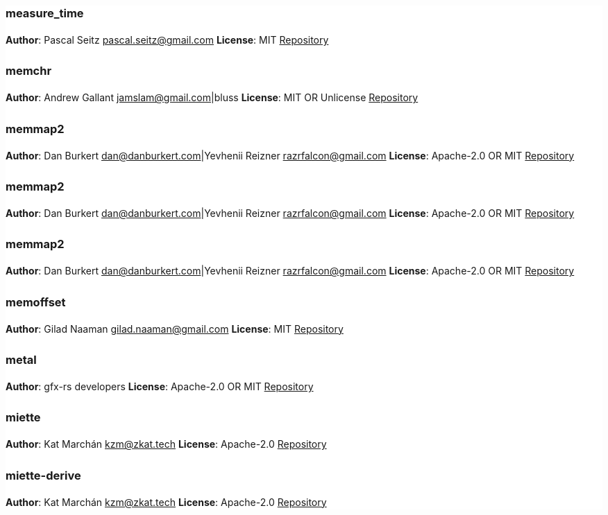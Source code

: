 
### measure_time
**Author**: Pascal Seitz <pascal.seitz@gmail.com>
**License**: MIT
[Repository](https://github.com/PSeitz/rust_measure_time)


### memchr
**Author**: Andrew Gallant <jamslam@gmail.com>|bluss
**License**: MIT OR Unlicense
[Repository](https://github.com/BurntSushi/memchr)


### memmap2
**Author**: Dan Burkert <dan@danburkert.com>|Yevhenii Reizner <razrfalcon@gmail.com>
**License**: Apache-2.0 OR MIT
[Repository](https://github.com/RazrFalcon/memmap2-rs)


### memmap2
**Author**: Dan Burkert <dan@danburkert.com>|Yevhenii Reizner <razrfalcon@gmail.com>
**License**: Apache-2.0 OR MIT
[Repository](https://github.com/RazrFalcon/memmap2-rs)


### memmap2
**Author**: Dan Burkert <dan@danburkert.com>|Yevhenii Reizner <razrfalcon@gmail.com>
**License**: Apache-2.0 OR MIT
[Repository](https://github.com/RazrFalcon/memmap2-rs)


### memoffset
**Author**: Gilad Naaman <gilad.naaman@gmail.com>
**License**: MIT
[Repository](https://github.com/Gilnaa/memoffset)


### metal
**Author**: gfx-rs developers
**License**: Apache-2.0 OR MIT
[Repository](https://github.com/gfx-rs/metal-rs)


### miette
**Author**: Kat Marchán <kzm@zkat.tech>
**License**: Apache-2.0
[Repository](https://github.com/zkat/miette)


### miette-derive
**Author**: Kat Marchán <kzm@zkat.tech>
**License**: Apache-2.0
[Repository](https://github.com/zkat/miette)
